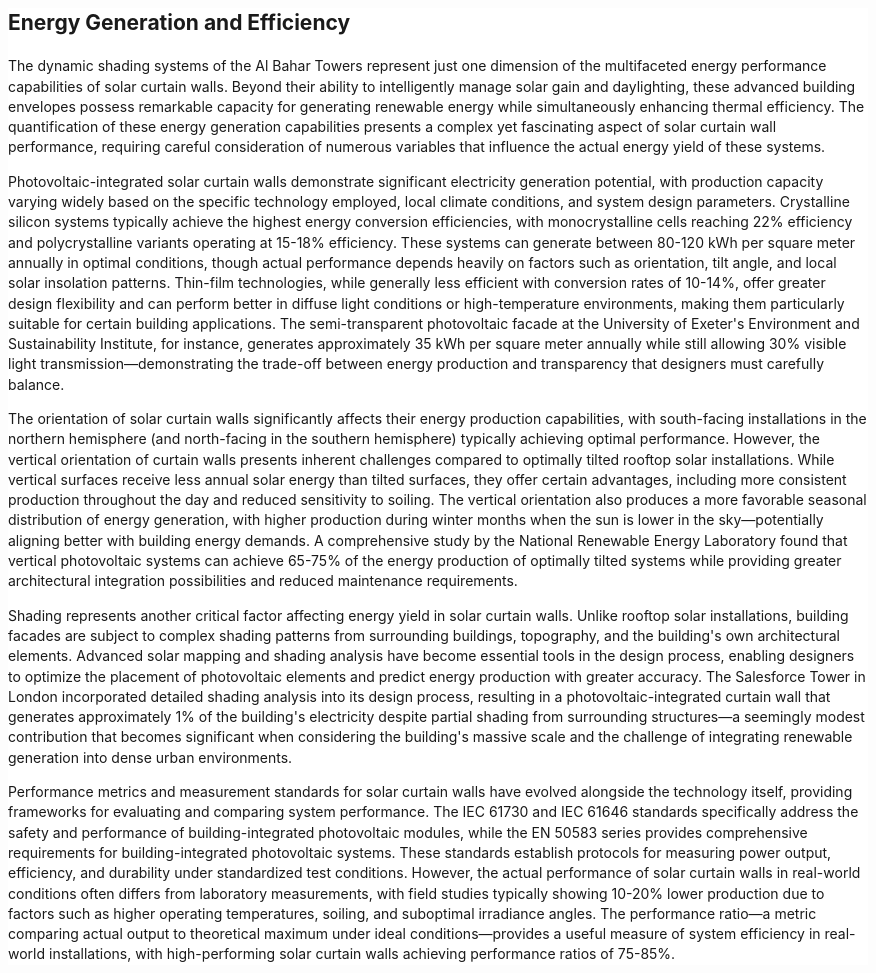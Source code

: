 ## Energy Generation and Efficiency

The dynamic shading systems of the Al Bahar Towers represent just one dimension of the multifaceted energy performance capabilities of solar curtain walls. Beyond their ability to intelligently manage solar gain and daylighting, these advanced building envelopes possess remarkable capacity for generating renewable energy while simultaneously enhancing thermal efficiency. The quantification of these energy generation capabilities presents a complex yet fascinating aspect of solar curtain wall performance, requiring careful consideration of numerous variables that influence the actual energy yield of these systems.

Photovoltaic-integrated solar curtain walls demonstrate significant electricity generation potential, with production capacity varying widely based on the specific technology employed, local climate conditions, and system design parameters. Crystalline silicon systems typically achieve the highest energy conversion efficiencies, with monocrystalline cells reaching 22% efficiency and polycrystalline variants operating at 15-18% efficiency. These systems can generate between 80-120 kWh per square meter annually in optimal conditions, though actual performance depends heavily on factors such as orientation, tilt angle, and local solar insolation patterns. Thin-film technologies, while generally less efficient with conversion rates of 10-14%, offer greater design flexibility and can perform better in diffuse light conditions or high-temperature environments, making them particularly suitable for certain building applications. The semi-transparent photovoltaic facade at the University of Exeter's Environment and Sustainability Institute, for instance, generates approximately 35 kWh per square meter annually while still allowing 30% visible light transmission—demonstrating the trade-off between energy production and transparency that designers must carefully balance.

The orientation of solar curtain walls significantly affects their energy production capabilities, with south-facing installations in the northern hemisphere (and north-facing in the southern hemisphere) typically achieving optimal performance. However, the vertical orientation of curtain walls presents inherent challenges compared to optimally tilted rooftop solar installations. While vertical surfaces receive less annual solar energy than tilted surfaces, they offer certain advantages, including more consistent production throughout the day and reduced sensitivity to soiling. The vertical orientation also produces a more favorable seasonal distribution of energy generation, with higher production during winter months when the sun is lower in the sky—potentially aligning better with building energy demands. A comprehensive study by the National Renewable Energy Laboratory found that vertical photovoltaic systems can achieve 65-75% of the energy production of optimally tilted systems while providing greater architectural integration possibilities and reduced maintenance requirements.

Shading represents another critical factor affecting energy yield in solar curtain walls. Unlike rooftop solar installations, building facades are subject to complex shading patterns from surrounding buildings, topography, and the building's own architectural elements. Advanced solar mapping and shading analysis have become essential tools in the design process, enabling designers to optimize the placement of photovoltaic elements and predict energy production with greater accuracy. The Salesforce Tower in London incorporated detailed shading analysis into its design process, resulting in a photovoltaic-integrated curtain wall that generates approximately 1% of the building's electricity despite partial shading from surrounding structures—a seemingly modest contribution that becomes significant when considering the building's massive scale and the challenge of integrating renewable generation into dense urban environments.

Performance metrics and measurement standards for solar curtain walls have evolved alongside the technology itself, providing frameworks for evaluating and comparing system performance. The IEC 61730 and IEC 61646 standards specifically address the safety and performance of building-integrated photovoltaic modules, while the EN 50583 series provides comprehensive requirements for building-integrated photovoltaic systems. These standards establish protocols for measuring power output, efficiency, and durability under standardized test conditions. However, the actual performance of solar curtain walls in real-world conditions often differs from laboratory measurements, with field studies typically showing 10-20% lower production due to factors such as higher operating temperatures, soiling, and suboptimal irradiance angles. The performance ratio—a metric comparing actual output to theoretical maximum under ideal conditions—provides a useful measure of system efficiency in real-world installations, with high-performing solar curtain walls achieving performance ratios of 75-85%.
